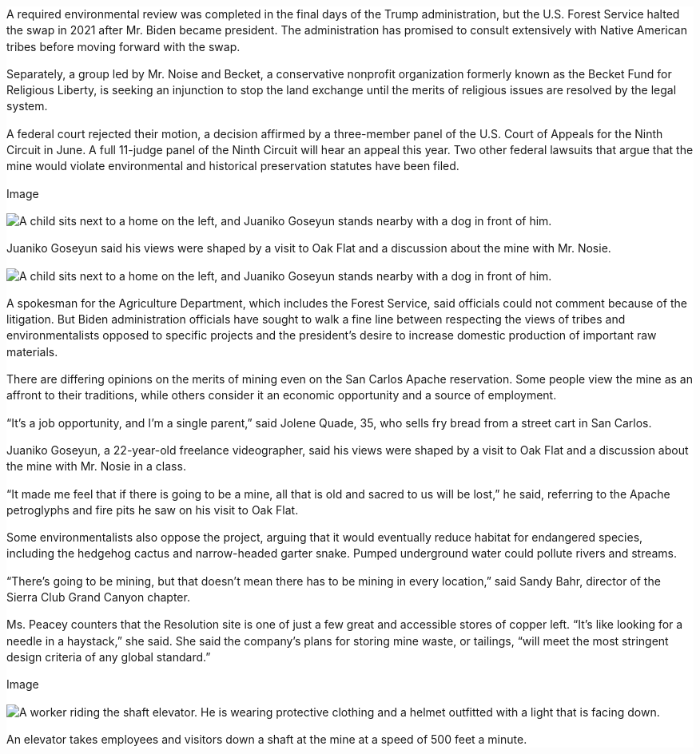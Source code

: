 A required environmental review was completed in the final days of the Trump administration, but the U.S. Forest Service halted the swap in 2021 after Mr. Biden became president. The administration has promised to consult extensively with Native American tribes before moving forward with the swap.

Separately, a group led by Mr. Noise and Becket, a conservative nonprofit organization formerly known as the Becket Fund for Religious Liberty, is seeking an injunction to stop the land exchange until the merits of religious issues are resolved by the legal system.

A federal court rejected their motion, a decision affirmed by a three-member panel of the U.S. Court of Appeals for the Ninth Circuit in June. A full 11-judge panel of the Ninth Circuit will hear an appeal this year. Two other federal lawsuits that argue that the mine would violate environmental and historical preservation statutes have been filed.

Image

![A child sits next to a home on the left, and Juaniko Goseyun stands nearby with a dog in front of him.](https://static01.nyt.com/images/2023/01/25/multimedia/00copper9-01-gfhl/00copper9-01-gfhl-articleLarge.jpg?quality=75&auto=webp&disable=upscale)

Juaniko Goseyun said his views were shaped by a visit to Oak Flat and a discussion about the mine with Mr. Nosie.

![A child sits next to a home on the left, and Juaniko Goseyun stands nearby with a dog in front of him.](https://static01.nyt.com/images/2023/01/25/multimedia/00copper9-01-gfhl/00copper9-01-gfhl-articleLarge.jpg?quality=75&auto=webp&disable=upscale)

A spokesman for the Agriculture Department, which includes the Forest Service, said officials could not comment because of the litigation. But Biden administration officials have sought to walk a fine line between respecting the views of tribes and environmentalists opposed to specific projects and the president’s desire to increase domestic production of important raw materials.

There are differing opinions on the merits of mining even on the San Carlos Apache reservation. Some people view the mine as an affront to their traditions, while others consider it an economic opportunity and a source of employment.

“It’s a job opportunity, and I’m a single parent,” said Jolene Quade, 35, who sells fry bread from a street cart in San Carlos.

Juaniko Goseyun, a 22-year-old freelance videographer, said his views were shaped by a visit to Oak Flat and a discussion about the mine with Mr. Nosie in a class.

“It made me feel that if there is going to be a mine, all that is old and sacred to us will be lost,” he said, referring to the Apache petroglyphs and fire pits he saw on his visit to Oak Flat.

Some environmentalists also oppose the project, arguing that it would eventually reduce habitat for endangered species, including the hedgehog cactus and narrow-headed garter snake. Pumped underground water could pollute rivers and streams.

“There’s going to be mining, but that doesn’t mean there has to be mining in every location,” said Sandy Bahr, director of the Sierra Club Grand Canyon chapter.

Ms. Peacey counters that the Resolution site is one of just a few great and accessible stores of copper left. “It’s like looking for a needle in a haystack,” she said. She said the company’s plans for storing mine waste, or tailings, “will meet the most stringent design criteria of any global standard.”

Image

![A worker riding the shaft elevator. He is wearing protective clothing and a helmet outfitted with a light that is facing down.](https://static01.nyt.com/images/2023/01/28/multimedia/27copper-print8/00copper10-wjpb-articleLarge.jpg?quality=75&auto=webp&disable=upscale)

An elevator takes employees and visitors down a shaft at the mine at a speed of 500 feet a minute.
